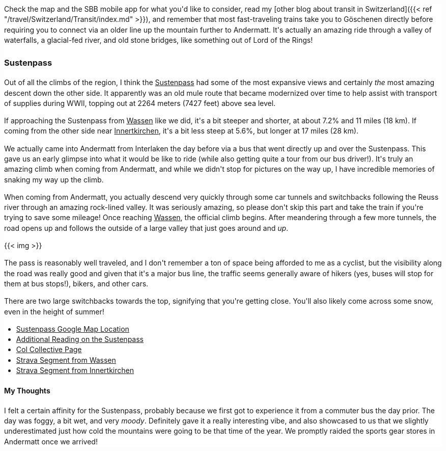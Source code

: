 Check the map and the SBB mobile app for what you'd like to consider, read my [other blog about transit in Switzerland]({{< ref "/travel/Switzerland/Transit/index.md" >}}), and remember that most fast-traveling trains take you to Göschenen directly before requiring you to connect via an older line up the mountain further to Andermatt. It's actually an amazing ride through a valley of waterfalls, a glacial-fed river, and old stone bridges, like something out of Lord of the Rings!

### Sustenpass
Out of all the climbs of the region, I think the [Sustenpass](https://maps.app.goo.gl/o4ywk1yASnb5Mj4k8) had some of the most expansive views and certainly _the_ most amazing descent down the other side. It apparently was an old mule route that became modernized over time to help assist with transport of supplies during WWII, topping out at 2264 meters (7427 feet) above sea level.

If approaching the Sustenpass from [Wassen](https://maps.app.goo.gl/VJmJMxXH69EieYfG7) like we did, it's a bit steeper and shorter, at about 7.2% and 11 miles (18 km). If coming from the other side near [Innertkirchen](https://maps.app.goo.gl/Q1aAEL1GpfwWBzBU6), it's a bit less steep at 5.6%, but longer at 17 miles (28 km). 

We actually came into Andermatt from Interlaken the day before via a bus that went directly up and over the Sustenpass. This gave us an early glimpse into what it would be like to ride (while also getting quite a tour from our bus driver!). It's truly an amazing climb when coming from Andermatt, and while we didn't stop for pictures on the way up, I have incredible memories of snaking my way up the climb.

When coming from Andermatt, you actually descend very quickly through some car tunnels and switchbacks following the Reuss river through an amazing rock-lined valley. It was seriously amazing, so please don't skip this part and take the train if you're trying to save some mileage! Once reaching [Wassen](https://maps.app.goo.gl/VJmJMxXH69EieYfG7), the official climb begins. After meandering through a few more tunnels, the road opens up and follows the outside of a large valley that just goes around and _up_.

{{< img >}}

The pass is reasonably well traveled, and I don't remember a ton of space being afforded to me as a cyclist, but the visibility along the road was really good and given that it's a major bus line, the traffic seems generally aware of hikers (yes, buses will stop for them at bus stops!), bikers, and other cars.

There are two large switchbacks towards the top, signifying that you're getting close. You'll also likely come across some snow, even in the height of summer!

- [Sustenpass Google Map Location](https://maps.app.goo.gl/RNeofGME2hvKSZnS7)
- [Additional Reading on the Sustenpass](https://www.adventurebikerider.com/susten-pass-switzerland/)
- [Col Collective Page](http://thecolcollective.com/col-collection/col/sustenpass)
- [Strava Segment from Wassen](https://www.strava.com/segments/22679815)
- [Strava Segment from Innertkirchen](https://www.strava.com/segments/737872)

#### My Thoughts
I felt a certain affinity for the Sustenpass, probably because we first got to experience it from a commuter bus the day prior. The day was foggy, a bit wet, and very _moody_. Definitely gave it a really interesting vibe, and also showcased to us that we slightly underestimated just how cold the mountains were going to be that time of the year. We promptly raided the sports gear stores in Andermatt once we arrived!
